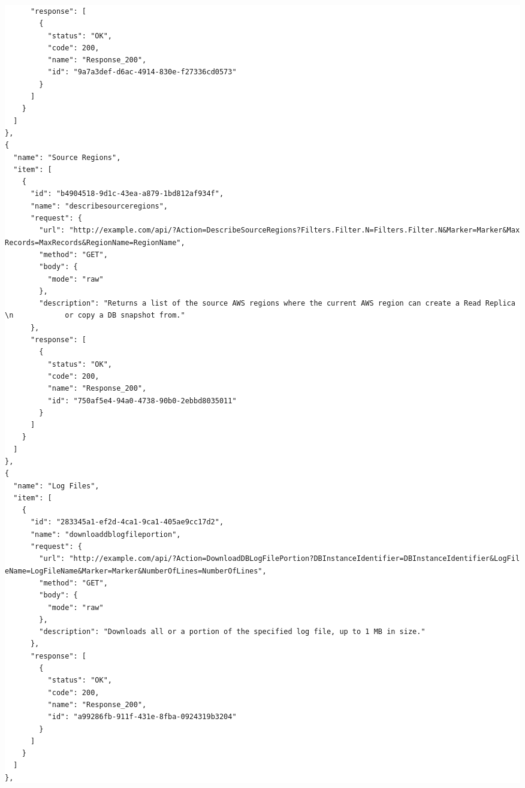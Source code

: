           "response": [
            {
              "status": "OK",
              "code": 200,
              "name": "Response_200",
              "id": "9a7a3def-d6ac-4914-830e-f27336cd0573"
            }
          ]
        }
      ]
    },
    {
      "name": "Source Regions",
      "item": [
        {
          "id": "b4904518-9d1c-43ea-a879-1bd812af934f",
          "name": "describesourceregions",
          "request": {
            "url": "http://example.com/api/?Action=DescribeSourceRegions?Filters.Filter.N=Filters.Filter.N&Marker=Marker&MaxRecords=MaxRecords&RegionName=RegionName",
            "method": "GET",
            "body": {
              "mode": "raw"
            },
            "description": "Returns a list of the source AWS regions where the current AWS region can create a Read Replica \n            or copy a DB snapshot from."
          },
          "response": [
            {
              "status": "OK",
              "code": 200,
              "name": "Response_200",
              "id": "750af5e4-94a0-4738-90b0-2ebbd8035011"
            }
          ]
        }
      ]
    },
    {
      "name": "Log Files",
      "item": [
        {
          "id": "283345a1-ef2d-4ca1-9ca1-405ae9cc17d2",
          "name": "downloaddblogfileportion",
          "request": {
            "url": "http://example.com/api/?Action=DownloadDBLogFilePortion?DBInstanceIdentifier=DBInstanceIdentifier&LogFileName=LogFileName&Marker=Marker&NumberOfLines=NumberOfLines",
            "method": "GET",
            "body": {
              "mode": "raw"
            },
            "description": "Downloads all or a portion of the specified log file, up to 1 MB in size."
          },
          "response": [
            {
              "status": "OK",
              "code": 200,
              "name": "Response_200",
              "id": "a99286fb-911f-431e-8fba-0924319b3204"
            }
          ]
        }
      ]
    },